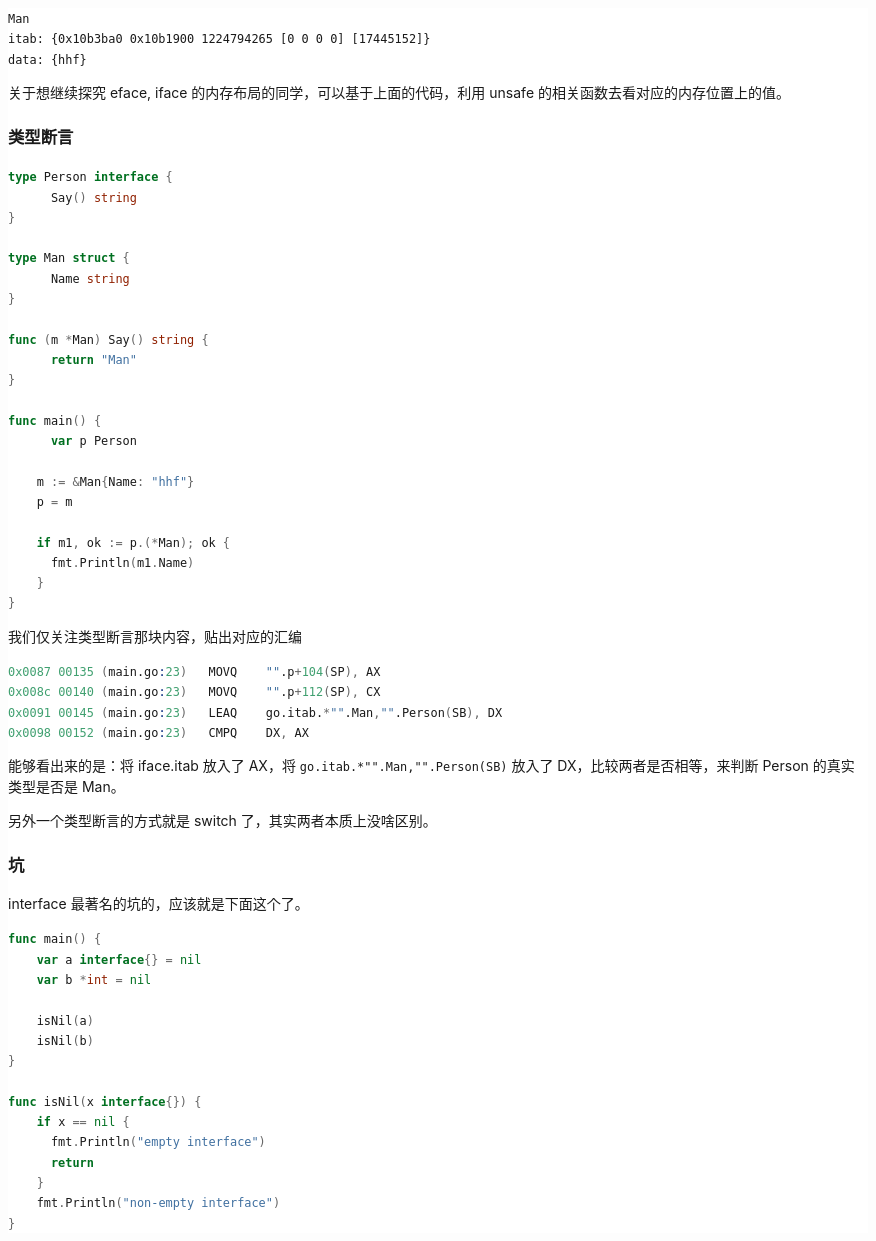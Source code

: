 ```
Man
itab: {0x10b3ba0 0x10b1900 1224794265 [0 0 0 0] [17445152]}
data: {hhf}
```

关于想继续探究 eface, iface 的内存布局的同学，可以基于上面的代码，利用 unsafe 的相关函数去看对应的内存位置上的值。

### 类型断言

```go
type Person interface {
	  Say() string
}

type Man struct {
	  Name string
}

func (m *Man) Say() string {
	  return "Man"
}

func main() {
	  var p Person

    m := &Man{Name: "hhf"}
    p = m

    if m1, ok := p.(*Man); ok {
      fmt.Println(m1.Name)
    }
}
```

我们仅关注类型断言那块内容，贴出对应的汇编

```s
0x0087 00135 (main.go:23)	MOVQ	"".p+104(SP), AX
0x008c 00140 (main.go:23)	MOVQ	"".p+112(SP), CX
0x0091 00145 (main.go:23)	LEAQ	go.itab.*"".Man,"".Person(SB), DX
0x0098 00152 (main.go:23)	CMPQ	DX, AX
```
能够看出来的是：将 iface.itab 放入了 AX，将 `go.itab.*"".Man,"".Person(SB)` 放入了 DX，比较两者是否相等，来判断 Person 的真实类型是否是 Man。

另外一个类型断言的方式就是 switch 了，其实两者本质上没啥区别。

### 坑

interface 最著名的坑的，应该就是下面这个了。

```go
func main() {
    var a interface{} = nil
    var b *int = nil
    
    isNil(a)
    isNil(b)
}

func isNil(x interface{}) {
    if x == nil {
      fmt.Println("empty interface")
      return
    }
    fmt.Println("non-empty interface")
}
```